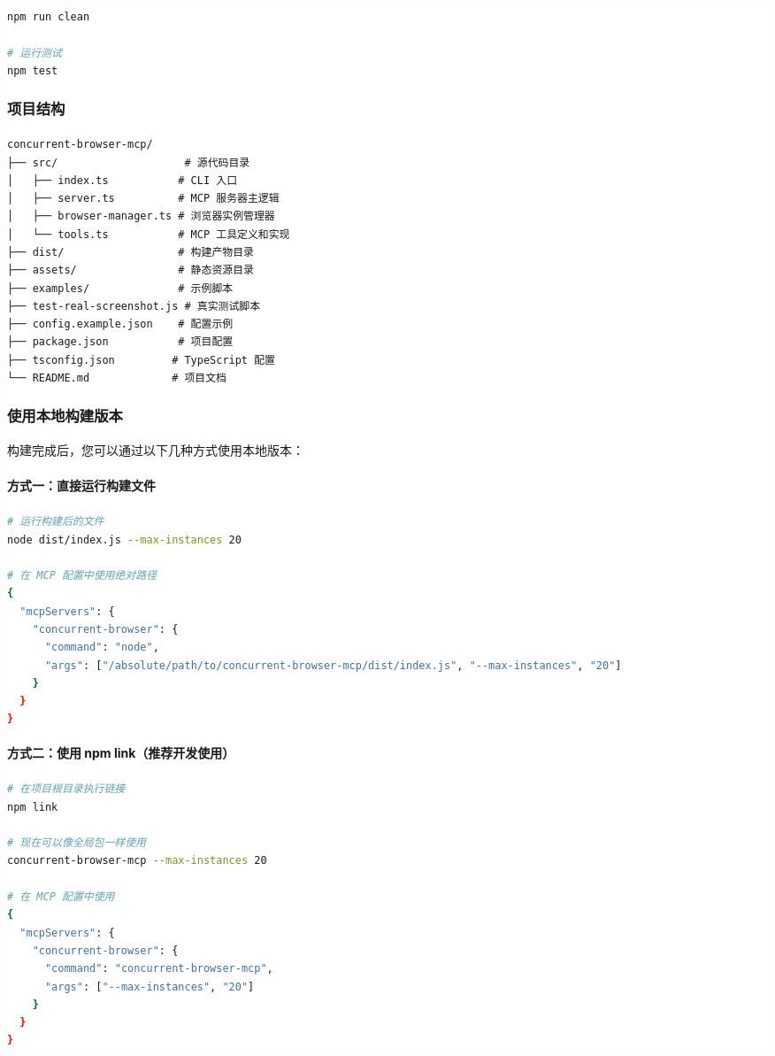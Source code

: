 ```bash
npm run clean

# 运行测试
npm test
```

### 项目结构

```
concurrent-browser-mcp/
├── src/                    # 源代码目录
│   ├── index.ts           # CLI 入口
│   ├── server.ts          # MCP 服务器主逻辑
│   ├── browser-manager.ts # 浏览器实例管理器
│   └── tools.ts           # MCP 工具定义和实现
├── dist/                  # 构建产物目录
├── assets/                # 静态资源目录
├── examples/              # 示例脚本
├── test-real-screenshot.js # 真实测试脚本
├── config.example.json    # 配置示例
├── package.json           # 项目配置
├── tsconfig.json         # TypeScript 配置
└── README.md             # 项目文档
```

### 使用本地构建版本

构建完成后，您可以通过以下几种方式使用本地版本：

#### 方式一：直接运行构建文件

```bash
# 运行构建后的文件
node dist/index.js --max-instances 20

# 在 MCP 配置中使用绝对路径
{
  "mcpServers": {
    "concurrent-browser": {
      "command": "node",
      "args": ["/absolute/path/to/concurrent-browser-mcp/dist/index.js", "--max-instances", "20"]
    }
  }
}
```

#### 方式二：使用 npm link（推荐开发使用）

```bash
# 在项目根目录执行链接
npm link

# 现在可以像全局包一样使用
concurrent-browser-mcp --max-instances 20

# 在 MCP 配置中使用
{
  "mcpServers": {
    "concurrent-browser": {
      "command": "concurrent-browser-mcp",
      "args": ["--max-instances", "20"]
    }
  }
}
```
